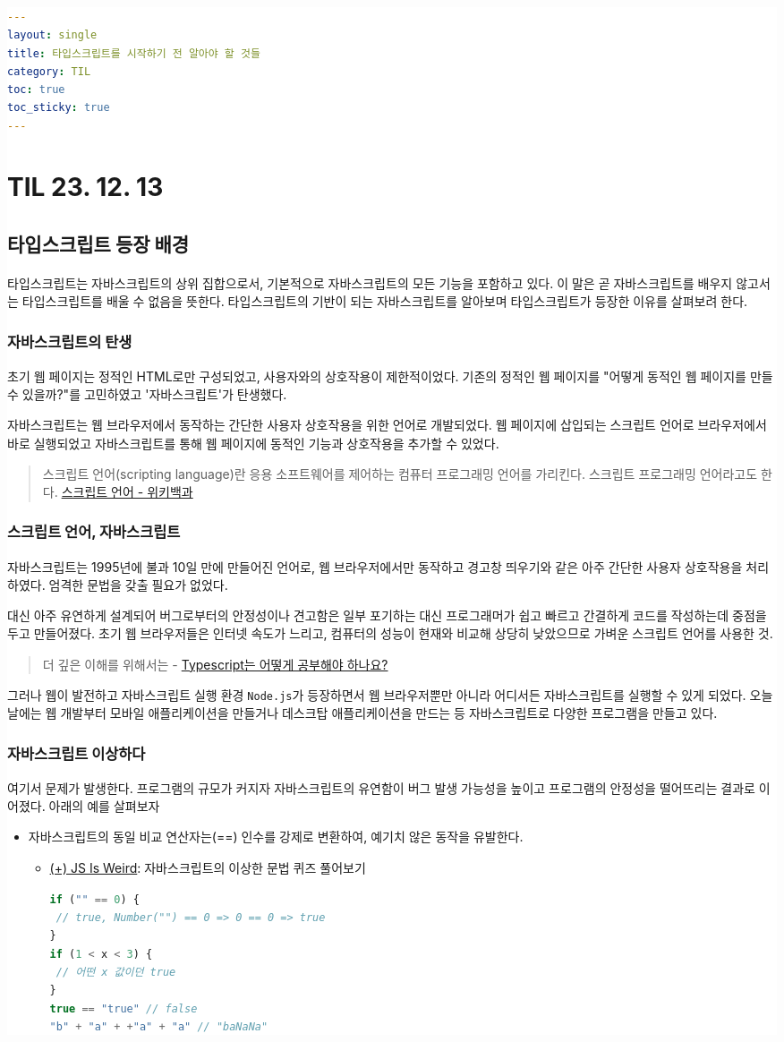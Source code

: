 ```yaml
---
layout: single
title: 타입스크립트를 시작하기 전 알아야 할 것들
category: TIL
toc: true
toc_sticky: true
---
```


# TIL 23. 12. 13

## 타입스크립트 등장 배경

타입스크립트는 자바스크립트의 상위 집합으로서, 기본적으로 자바스크립트의 모든 기능을 포함하고 있다. 이 말은 곧 자바스크립트를 배우지 않고서는 타입스크립트를 배울 수 없음을 뜻한다. 타입스크립트의 기반이 되는 자바스크립트를 알아보며 타입스크립트가 등장한 이유를 살펴보려 한다.

### 자바스크립트의 탄생

초기 웹 페이지는 정적인 HTML로만 구성되었고, 사용자와의 상호작용이 제한적이었다. 기존의 정적인 웹 페이지를 "어떻게 동적인 웹 페이지를 만들 수 있을까?"를 고민하였고 '자바스크립트'가 탄생했다.

자바스크립트는 웹 브라우저에서 동작하는 간단한 사용자 상호작용을 위한 언어로 개발되었다. 웹 페이지에 삽입되는 스크립트 언어로 브라우저에서 바로 실행되었고 자바스크립트를 통해 웹 페이지에 동적인 기능과 상호작용을 추가할 수 있었다.

> 스크립트 언어(scripting language)란 응용 소프트웨어를 제어하는 컴퓨터 프로그래밍 언어를 가리킨다. 스크립트 프로그래밍 언어라고도 한다. [스크립트 언어 - 위키백과](https://ko.wikipedia.org/wiki/스크립트_언어)

### 스크립트 언어, 자바스크립트

자바스크립트는 1995년에 불과 10일 만에 만들어진 언어로, 웹 브라우저에서만 동작하고 경고창 띄우기와 같은 아주 간단한 사용자 상호작용을 처리하였다. 엄격한 문법을 갖출 필요가 없었다. 

대신 아주 유연하게 설계되어 버그로부터의 안정성이나 견고함은 일부 포기하는 대신 프로그래머가 쉽고 빠르고 간결하게 코드를 작성하는데 중점을 두고 만들어졌다. 초기 웹 브라우저들은 인터넷 속도가 느리고, 컴퓨터의 성능이 현재와 비교해 상당히 낮았으므로 가벼운 스크립트 언어를 사용한 것.

> 더 깊은 이해를 위해서는 - [Typescript는 어떻게 공부해야 하나요?](https://velog.io/@teo/typescript)

그러나 웹이 발전하고 자바스크립트 실행 환경 `Node.js`가 등장하면서 웹 브라우저뿐만 아니라 어디서든 자바스크립트를 실행할 수 있게 되었다. 오늘날에는 웹 개발부터 모바일 애플리케이션을 만들거나 데스크탑 애플리케이션을 만드는 등 자바스크립트로 다양한 프로그램을 만들고 있다.

### 자바스크립트 이상하다

여기서 문제가 발생한다. 프로그램의 규모가 커지자 자바스크립트의 유연함이 버그 발생 가능성을 높이고 프로그램의 안정성을 떨어뜨리는 결과로 이어졌다. 아래의 예를 살펴보자

- 자바스크립트의 동일 비교 연산자는(==) 인수를 강제로 변환하여, 예기치 않은 동작을 유발한다.

  - [(+) JS Is Weird](https://jsisweird.com/): 자바스크립트의 이상한 문법 퀴즈 풀어보기
    ```js
    if ("" == 0) {
     // true, Number("") == 0 => 0 == 0 => true
    }
    if (1 < x < 3) {
     // 어떤 x 값이던 true 
    }
    true == "true" // false
    "b" + "a" + +"a" + "a" // "baNaNa" 
    ```
